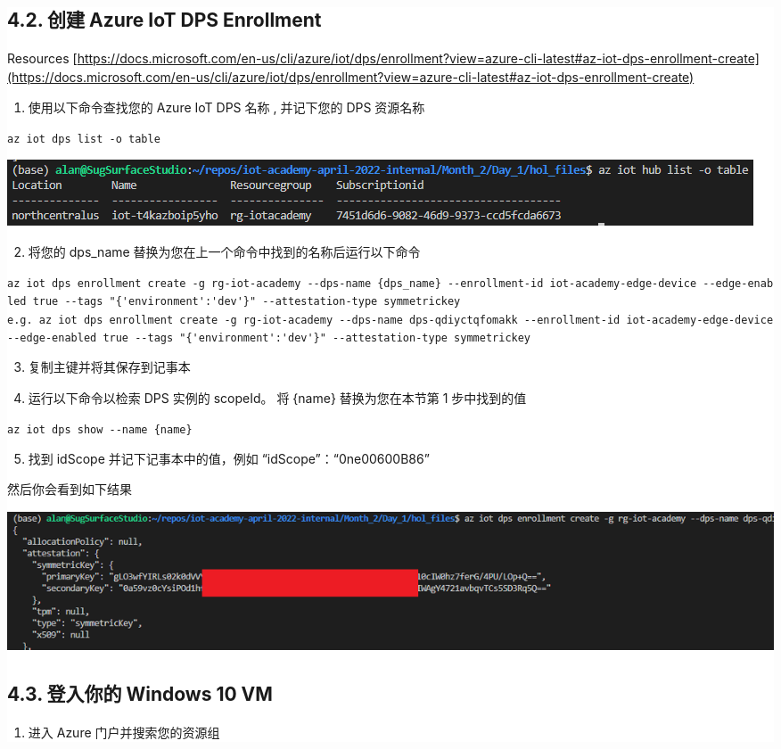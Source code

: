 ## 4.2. 创建 Azure IoT DPS Enrollment

Resources
[https://docs.microsoft.com/en-us/cli/azure/iot/dps/enrollment?view=azure-cli-latest#az-iot-dps-enrollment-create](https://docs.microsoft.com/en-us/cli/azure/iot/dps/enrollment?view=azure-cli-latest#az-iot-dps-enrollment-create)

1. 使用以下命令查找您的 Azure IoT DPS 名称 , 并记下您的 DPS 资源名称

```
az iot dps list -o table
```
![](./media/terminal-iot-hub-list.png)

2. 将您的 dps_name 替换为您在上一个命令中找到的名称后运行以下命令

```
az iot dps enrollment create -g rg-iot-academy --dps-name {dps_name} --enrollment-id iot-academy-edge-device --edge-enabled true --tags "{'environment':'dev'}" --attestation-type symmetrickey 
e.g. az iot dps enrollment create -g rg-iot-academy --dps-name dps-qdiyctqfomakk --enrollment-id iot-academy-edge-device --edge-enabled true --tags "{'environment':'dev'}" --attestation-type symmetrickey 
```

3. 复制主键并将其保存到记事本

4. 运行以下命令以检索 DPS 实例的 scopeId。 将 {name} 替换为您在本节第 1 步中找到的值

```
az iot dps show --name {name}
```

5. 找到 idScope 并记下记事本中的值，例如 “idScope”：“0ne00600B86”

然后你会看到如下结果

![](./media/add-dps-enrollment-complete.png)

## 4.3. 登入你的 Windows 10 VM

1. 进入 Azure 门户并搜索您的资源组
